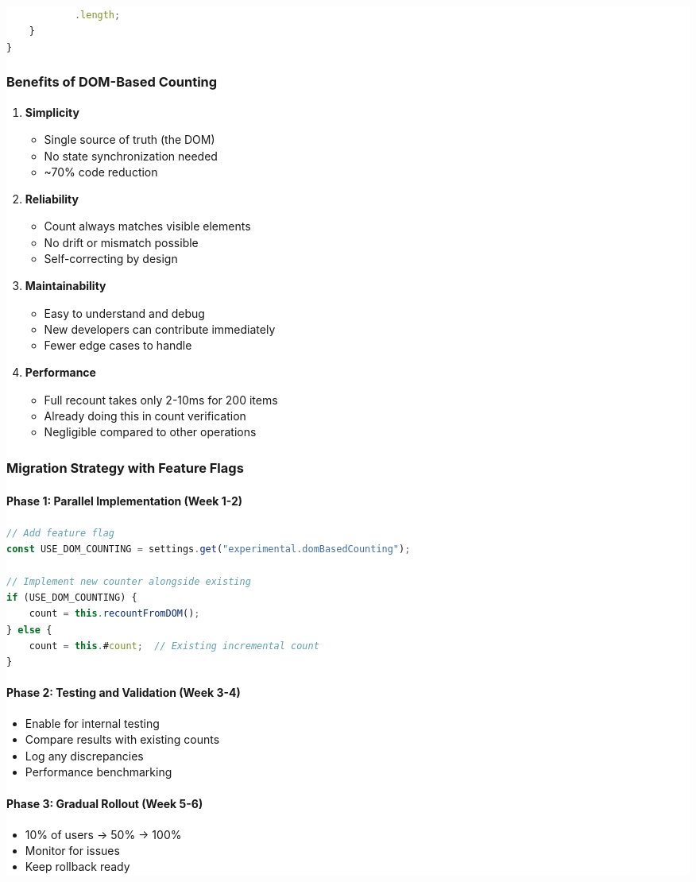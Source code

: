 ```javascript
            .length;
    }
}
```

### Benefits of DOM-Based Counting

1. **Simplicity**
   - Single source of truth (the DOM)
   - No state synchronization needed
   - ~70% code reduction

2. **Reliability**
   - Count always matches visible elements
   - No drift or mismatch possible
   - Self-correcting by design

3. **Maintainability**
   - Easy to understand and debug
   - New developers can contribute immediately
   - Fewer edge cases to handle

4. **Performance**
   - Full recount takes only 2-10ms for 200 items
   - Already doing this in count verification
   - Negligible compared to other operations

### Migration Strategy with Feature Flags

#### Phase 1: Parallel Implementation (Week 1-2)
```javascript
// Add feature flag
const USE_DOM_COUNTING = settings.get("experimental.domBasedCounting");

// Implement new counter alongside existing
if (USE_DOM_COUNTING) {
    count = this.recountFromDOM();
} else {
    count = this.#count;  // Existing incremental count
}
```

#### Phase 2: Testing and Validation (Week 3-4)
- Enable for internal testing
- Compare results with existing counts
- Log any discrepancies
- Performance benchmarking

#### Phase 3: Gradual Rollout (Week 5-6)
- 10% of users → 50% → 100%
- Monitor for issues
- Keep rollback ready
